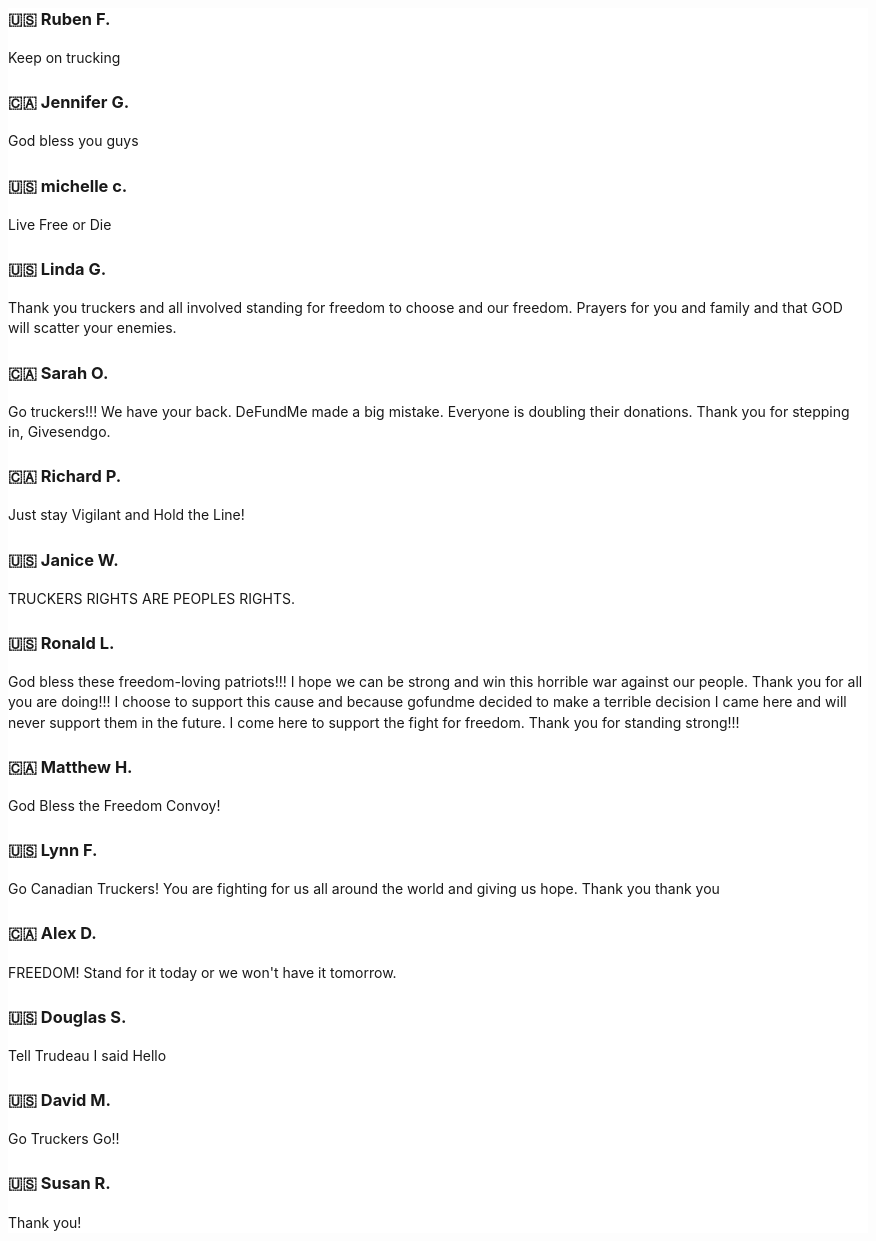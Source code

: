### 🇺🇸 Ruben F.
Keep on trucking 

### 🇨🇦 Jennifer G.
God bless you guys

### 🇺🇸 michelle c.
Live Free or Die

### 🇺🇸 Linda G.
Thank you truckers and all involved standing for freedom to choose and our freedom.  Prayers for you and family and that  GOD will scatter your enemies. 

### 🇨🇦 Sarah O.
Go truckers!!! We have your back. DeFundMe made a big mistake. Everyone is doubling their donations. Thank you for stepping in, Givesendgo. 

### 🇨🇦 Richard P.
Just stay Vigilant and Hold the Line!

### 🇺🇸 Janice W.
TRUCKERS RIGHTS ARE PEOPLES RIGHTS.

### 🇺🇸 Ronald L.
God bless these freedom-loving patriots!!!  I hope we can be strong and win this horrible war against our people.   Thank you for all you are doing!!!  I choose to support this cause and because gofundme decided to make a terrible decision I came here and will never support them in the future.  I come here to support the fight for freedom.  Thank you for standing strong!!!

### 🇨🇦 Matthew H.
God Bless the Freedom Convoy!

### 🇺🇸 Lynn F.
Go Canadian Truckers! You are fighting for us all around the world and giving us hope. Thank you thank you

### 🇨🇦 Alex D.
FREEDOM! Stand for it today or we won't have it tomorrow.

### 🇺🇸 Douglas S.
Tell Trudeau I said Hello 

### 🇺🇸 David M.
Go Truckers Go!!

### 🇺🇸 Susan R.
Thank you!
